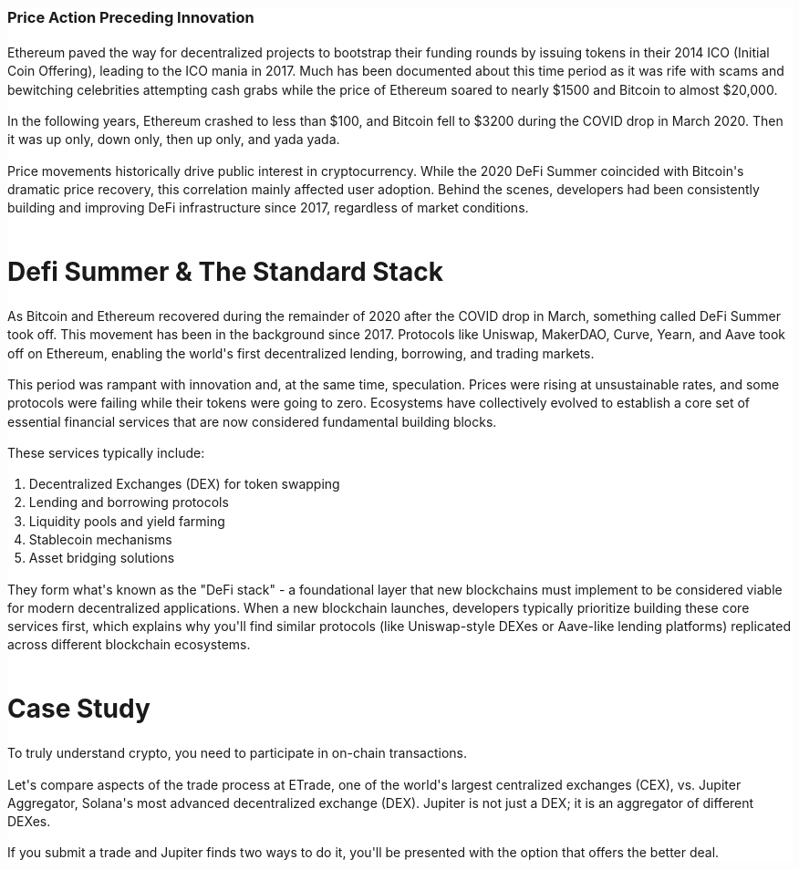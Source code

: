 <div></div>

### Price Action Preceding Innovation

Ethereum paved the way for decentralized projects to bootstrap their funding rounds by issuing tokens in their 2014 ICO (Initial Coin Offering), leading to the ICO mania in 2017. Much has been documented about this time period as it was rife with scams and bewitching celebrities attempting cash grabs while the price of Ethereum soared to nearly $1500 and Bitcoin to almost $20,000.

In the following years, Ethereum crashed to less than $100, and Bitcoin fell to $3200 during the COVID drop in March 2020. Then it was up only, down only, then up only, and yada yada.

Price movements historically drive public interest in cryptocurrency. While the 2020 DeFi Summer coincided with Bitcoin's dramatic price recovery, this correlation mainly affected user adoption. Behind the scenes, developers had been consistently building and improving DeFi infrastructure since 2017, regardless of market conditions.

# Defi Summer & The Standard Stack

As Bitcoin and Ethereum recovered during the remainder of 2020 after the COVID drop in March, something called DeFi Summer took off. This movement has been in the background since 2017. Protocols like Uniswap, MakerDAO, Curve, Yearn, and Aave took off on Ethereum, enabling the world's first decentralized lending, borrowing, and trading markets.

This period was rampant with innovation and, at the same time, speculation. Prices were rising at unsustainable rates, and some protocols were failing while their tokens were going to zero. Ecosystems have collectively evolved to establish a core set of essential financial services that are now considered fundamental building blocks.

These services typically include:

1. Decentralized Exchanges (DEX) for token swapping
2. Lending and borrowing protocols
3. Liquidity pools and yield farming
4. Stablecoin mechanisms
5. Asset bridging solutions

They form what's known as the "DeFi stack" - a foundational layer that new blockchains must implement to be considered viable for modern decentralized applications. When a new blockchain launches, developers typically prioritize building these core services first, which explains why you'll find similar protocols (like Uniswap-style DEXes or Aave-like lending platforms) replicated across different blockchain ecosystems.

# Case Study

To truly understand crypto, you need to participate in on-chain transactions.

Let's compare aspects of the trade process at ETrade, one of the world's largest centralized exchanges (CEX), vs. Jupiter Aggregator, Solana's most advanced decentralized exchange (DEX). Jupiter is not just a DEX; it is an aggregator of different DEXes.

If you submit a trade and Jupiter finds two ways to do it, you'll be presented with the option that offers the better deal.
